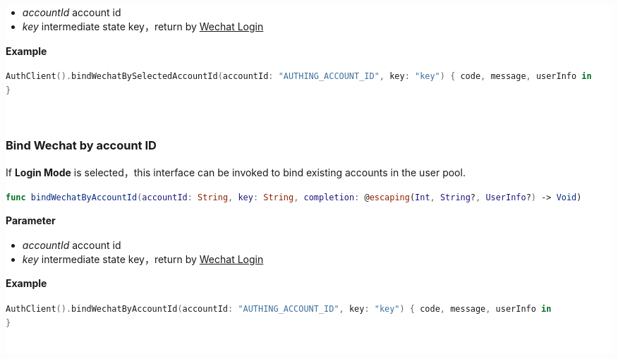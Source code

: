 * *accountId* account id
* *key* intermediate state key，return by [Wechat Login](#-Get-the-data-by-wechat-login)

**Example**
```swift
AuthClient().bindWechatBySelectedAccountId(accountId: "AUTHING_ACCOUNT_ID", key: "key") { code, message, userInfo in
}
```

<br>

### Bind Wechat by account ID

If **Login Mode** is selected，this interface can be invoked to bind existing accounts in the user pool.

```swift
func bindWechatByAccountId(accountId: String, key: String, completion: @escaping(Int, String?, UserInfo?) -> Void)
``` 

**Parameter**

* *accountId* account id
* *key* intermediate state key，return by [Wechat Login](#-Get-the-data-by-wechat-login)

**Example**
```swift
AuthClient().bindWechatByAccountId(accountId: "AUTHING_ACCOUNT_ID", key: "key") { code, message, userInfo in
}
```

<br>



